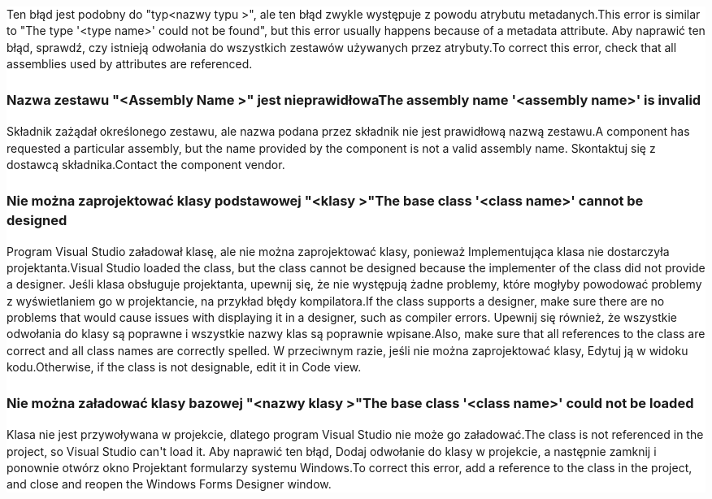 <span data-ttu-id="4a6fd-274">Ten błąd jest podobny do "typ\<nazwy typu >", ale ten błąd zwykle występuje z powodu atrybutu metadanych.</span><span class="sxs-lookup"><span data-stu-id="4a6fd-274">This error is similar to "The type '\<type name>' could not be found", but this error usually happens because of a metadata attribute.</span></span> <span data-ttu-id="4a6fd-275">Aby naprawić ten błąd, sprawdź, czy istnieją odwołania do wszystkich zestawów używanych przez atrybuty.</span><span class="sxs-lookup"><span data-stu-id="4a6fd-275">To correct this error, check that all assemblies used by attributes are referenced.</span></span>

### <a name="the-assembly-name-assembly-name-is-invalid"></a><span data-ttu-id="4a6fd-276">Nazwa zestawu "\<Assembly Name >" jest nieprawidłowa</span><span class="sxs-lookup"><span data-stu-id="4a6fd-276">The assembly name '\<assembly name>' is invalid</span></span>

<span data-ttu-id="4a6fd-277">Składnik zażądał określonego zestawu, ale nazwa podana przez składnik nie jest prawidłową nazwą zestawu.</span><span class="sxs-lookup"><span data-stu-id="4a6fd-277">A component has requested a particular assembly, but the name provided by the component is not a valid assembly name.</span></span> <span data-ttu-id="4a6fd-278">Skontaktuj się z dostawcą składnika.</span><span class="sxs-lookup"><span data-stu-id="4a6fd-278">Contact the component vendor.</span></span>

### <a name="the-base-class-class-name-cannot-be-designed"></a><span data-ttu-id="4a6fd-279">Nie można zaprojektować klasy podstawowej "\<klasy >"</span><span class="sxs-lookup"><span data-stu-id="4a6fd-279">The base class '\<class name>' cannot be designed</span></span>

<span data-ttu-id="4a6fd-280">Program Visual Studio załadował klasę, ale nie można zaprojektować klasy, ponieważ Implementująca klasa nie dostarczyła projektanta.</span><span class="sxs-lookup"><span data-stu-id="4a6fd-280">Visual Studio loaded the class, but the class cannot be designed because the implementer of the class did not provide a designer.</span></span> <span data-ttu-id="4a6fd-281">Jeśli klasa obsługuje projektanta, upewnij się, że nie występują żadne problemy, które mogłyby powodować problemy z wyświetlaniem go w projektancie, na przykład błędy kompilatora.</span><span class="sxs-lookup"><span data-stu-id="4a6fd-281">If the class supports a designer, make sure there are no problems that would cause issues with displaying it in a designer, such as compiler errors.</span></span> <span data-ttu-id="4a6fd-282">Upewnij się również, że wszystkie odwołania do klasy są poprawne i wszystkie nazwy klas są poprawnie wpisane.</span><span class="sxs-lookup"><span data-stu-id="4a6fd-282">Also, make sure that all references to the class are correct and all class names are correctly spelled.</span></span> <span data-ttu-id="4a6fd-283">W przeciwnym razie, jeśli nie można zaprojektować klasy, Edytuj ją w widoku kodu.</span><span class="sxs-lookup"><span data-stu-id="4a6fd-283">Otherwise, if the class is not designable, edit it in Code view.</span></span>

### <a name="the-base-class-class-name-could-not-be-loaded"></a><span data-ttu-id="4a6fd-284">Nie można załadować klasy bazowej "\<nazwy klasy >"</span><span class="sxs-lookup"><span data-stu-id="4a6fd-284">The base class '\<class name>' could not be loaded</span></span>

<span data-ttu-id="4a6fd-285">Klasa nie jest przywoływana w projekcie, dlatego program Visual Studio nie może go załadować.</span><span class="sxs-lookup"><span data-stu-id="4a6fd-285">The class is not referenced in the project, so Visual Studio can't load it.</span></span> <span data-ttu-id="4a6fd-286">Aby naprawić ten błąd, Dodaj odwołanie do klasy w projekcie, a następnie zamknij i ponownie otwórz okno Projektant formularzy systemu Windows.</span><span class="sxs-lookup"><span data-stu-id="4a6fd-286">To correct this error, add a reference to the class in the project, and close and reopen the Windows Forms Designer window.</span></span>
